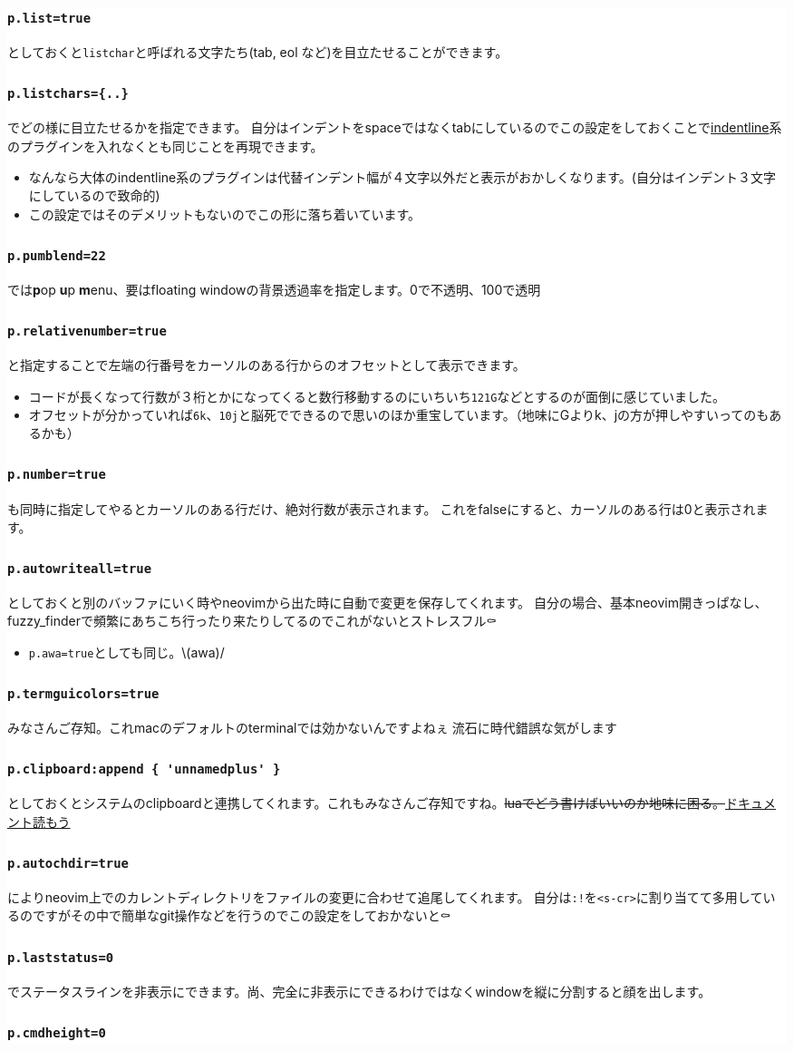 ### `p.list=true`

としておくと`listchar`と呼ばれる文字たち(tab, eol など)を目立たせることができます。

### `p.listchars={..}`

でどの様に目立たせるかを指定できます。
自分はインデントをspaceではなくtabにしているのでこの設定をしておくことで[indentline](https://github.com/Yggdroot/indentLine)系のプラグインを入れなくとも同じことを再現できます。
- なんなら大体のindentline系のプラグインは代替インデント幅が４文字以外だと表示がおかしくなります。(自分はインデント３文字にしているので致命的)
- この設定ではそのデメリットもないのでこの形に落ち着いています。

### `p.pumblend=22`

では**p**op **u**p **m**enu、要はfloating windowの背景透過率を指定します。0で不透明、100で透明

### `p.relativenumber=true`

と指定することで左端の行番号をカーソルのある行からのオフセットとして表示できます。
- コードが長くなって行数が３桁とかになってくると数行移動するのにいちいち`121G`などとするのが面倒に感じていました。
- オフセットが分かっていれば`6k`、`10j`と脳死でできるので思いのほか重宝しています。（地味にGよりk、jの方が押しやすいってのもあるかも）

### `p.number=true`

も同時に指定してやるとカーソルのある行だけ、絶対行数が表示されます。
これをfalseにすると、カーソルのある行は0と表示されます。

### `p.autowriteall=true`

としておくと別のバッファにいく時やneovimから出た時に自動で変更を保存してくれます。
自分の場合、基本neovim開きっぱなし、fuzzy_finderで頻繁にあちこち行ったり来たりしてるのでこれがないとストレスフル⚰️
- `p.awa=true`としても同じ。\\(awa)/

### `p.termguicolors=true`

みなさんご存知。これmacのデフォルトのterminalでは効かないんですよねぇ 流石に時代錯誤な気がします

### `p.clipboard:append { 'unnamedplus' }`

としておくとシステムのclipboardと連携してくれます。これもみなさんご存知ですね。~~luaでどう書けばいいのか地味に困る。~~[ドキュメント読もう](https://github.com/nanotee/nvim-lua-guide)

### `p.autochdir=true`

によりneovim上でのカレントディレクトリをファイルの変更に合わせて追尾してくれます。
自分は`:!`を`<s-cr>`に割り当てて多用しているのですがその中で簡単なgit操作などを行うのでこの設定をしておかないと⚰️

### `p.laststatus=0`

でステータスラインを非表示にできます。尚、完全に非表示にできるわけではなくwindowを縦に分割すると顔を出します。

### `p.cmdheight=0`
